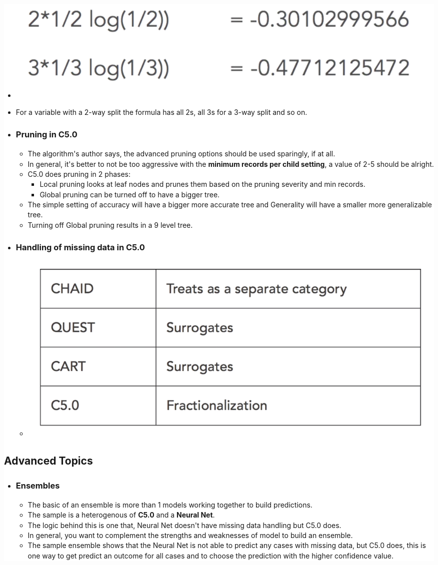   * ![Sample penalty](images/penalty_for_values.png)
  * For a variable with a 2-way split the formula has all 2s, all 3s for a 3-way split and so on.

* ### Pruning in C5.0

  * The algorithm's author says, the advanced pruning options should be used sparingly, if at all.
  * In general, it's better to not be too aggressive with the **minimum records per child setting**, a value of 2-5 should be alright.
  * C5.0 does pruning in 2 phases:
    * Local pruning looks at leaf nodes and prunes them based on the pruning severity and min records.
    * Global pruning can be turned off to have a bigger tree.
  * The simple setting of accuracy will have a bigger more accurate tree and Generality will have a smaller more generalizable tree.
  * Turning off Global pruning results in a 9 level tree.

* ### Handling of missing data in C5.0

  * ![Missing data handling](images/missing_data_in_various_algorithms.png)

## Advanced Topics

* ### Ensembles

  * The basic of an ensemble is more than 1 models working together to build predictions.
  * The sample is a heterogenous of **C5.0** and a **Neural Net**.
  * The logic behind this is one that, Neural Net doesn't have missing data handling but C5.0 does.
  * In general, you want to complement the strengths and weaknesses of model to build an ensemble.
  * The sample ensemble shows that the Neural Net is not able to predict any cases with missing data, but C5.0 does, this is one way to get predict an outcome for all cases and to choose the prediction with the higher confidence value.
